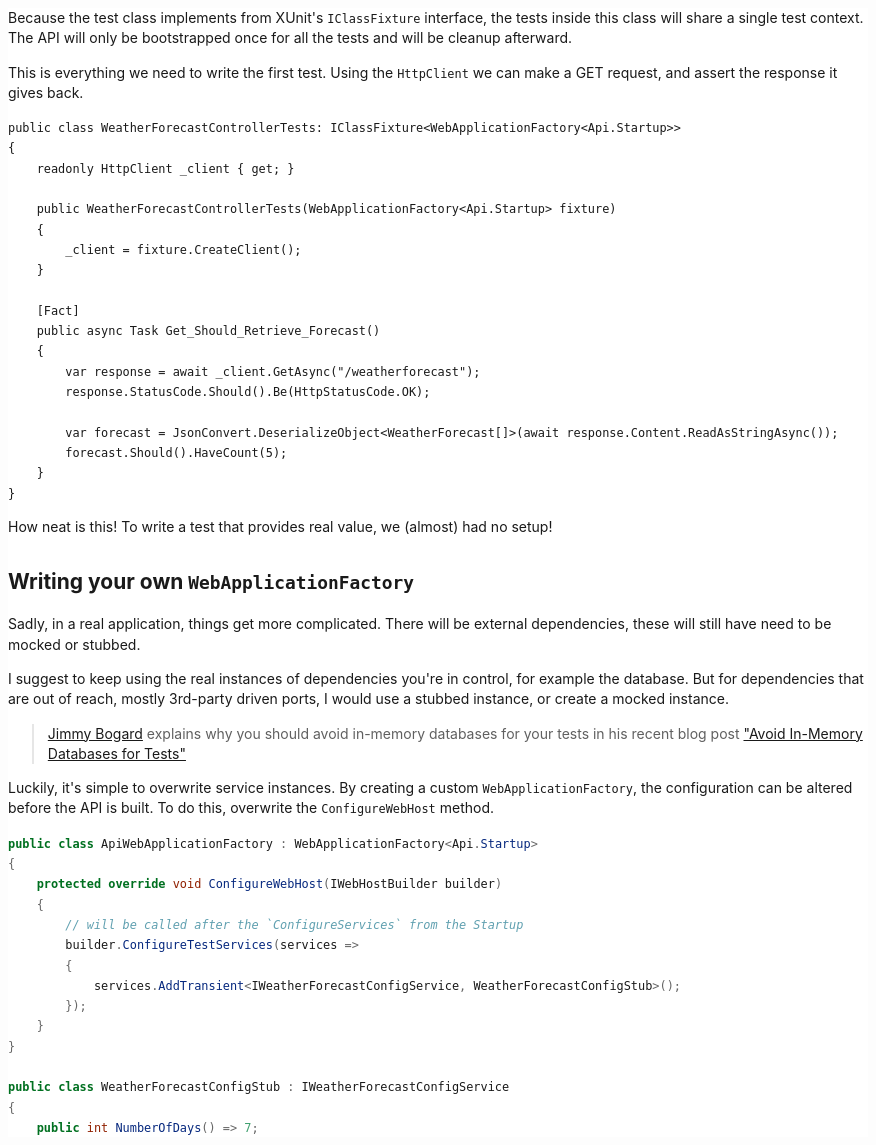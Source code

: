 Because the test class implements from XUnit's `IClassFixture` interface, the tests inside this class will share a single test context. The API will only be bootstrapped once for all the tests and will be cleanup afterward.

This is everything we need to write the first test.
Using the `HttpClient` we can make a GET request, and assert the response it gives back.

```cs{10-18}
public class WeatherForecastControllerTests: IClassFixture<WebApplicationFactory<Api.Startup>>
{
    readonly HttpClient _client { get; }

    public WeatherForecastControllerTests(WebApplicationFactory<Api.Startup> fixture)
    {
        _client = fixture.CreateClient();
    }

    [Fact]
    public async Task Get_Should_Retrieve_Forecast()
    {
        var response = await _client.GetAsync("/weatherforecast");
        response.StatusCode.Should().Be(HttpStatusCode.OK);

        var forecast = JsonConvert.DeserializeObject<WeatherForecast[]>(await response.Content.ReadAsStringAsync());
        forecast.Should().HaveCount(5);
    }
}
```

How neat is this! To write a test that provides real value, we (almost) had no setup!

## Writing your own `WebApplicationFactory`

Sadly, in a real application, things get more complicated.
There will be external dependencies, these will still have need to be mocked or stubbed.

I suggest to keep using the real instances of dependencies you're in control, for example the database.
But for dependencies that are out of reach, mostly 3rd-party driven ports, I would use a stubbed instance, or create a mocked instance.

> [Jimmy Bogard](https://twitter.com/jbogard) explains why you should avoid in-memory databases for your tests in his recent blog post ["Avoid In-Memory Databases for Tests"](https://jimmybogard.com/avoid-in-memory-databases-for-tests/)

Luckily, it's simple to overwrite service instances.
By creating a custom `WebApplicationFactory`, the configuration can be altered before the API is built.
To do this, overwrite the `ConfigureWebHost` method.

```cs
public class ApiWebApplicationFactory : WebApplicationFactory<Api.Startup>
{
    protected override void ConfigureWebHost(IWebHostBuilder builder)
    {
        // will be called after the `ConfigureServices` from the Startup
        builder.ConfigureTestServices(services =>
        {
            services.AddTransient<IWeatherForecastConfigService, WeatherForecastConfigStub>();
        });
    }
}

public class WeatherForecastConfigStub : IWeatherForecastConfigService
{
    public int NumberOfDays() => 7;
```